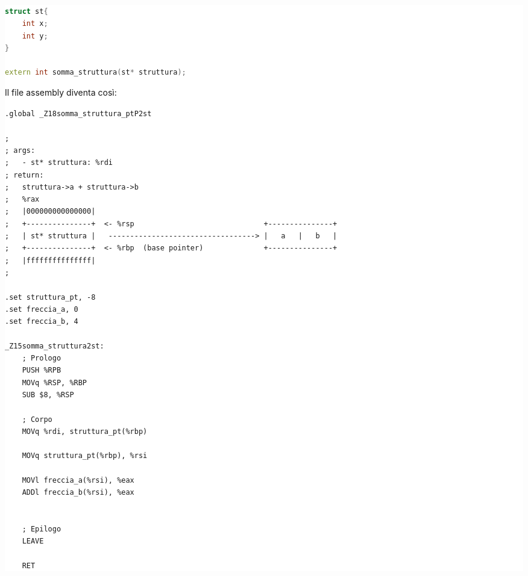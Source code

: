 ```cpp
struct st{
    int x;
    int y;
}

extern int somma_struttura(st* struttura);
```

Il file assembly diventa così:
```x86asm
.global _Z18somma_struttura_ptP2st

;
; args:
;   - st* struttura: %rdi
; return:
;   struttura->a + struttura->b 
;   %rax
;   |000000000000000|
;   +---------------+  <- %rsp                              +---------------+
;   | st* struttura |   ----------------------------------> |   a   |   b   |
;   +---------------+  <- %rbp  (base pointer)              +---------------+
;   |fffffffffffffff|
;

.set struttura_pt, -8
.set freccia_a, 0
.set freccia_b, 4

_Z15somma_struttura2st:
    ; Prologo
    PUSH %RPB
    MOVq %RSP, %RBP
    SUB $8, %RSP

    ; Corpo
    MOVq %rdi, struttura_pt(%rbp)

    MOVq struttura_pt(%rbp), %rsi

    MOVl freccia_a(%rsi), %eax
    ADDl freccia_b(%rsi), %eax


    ; Epilogo
    LEAVE

    RET

```
</div>
</div>
